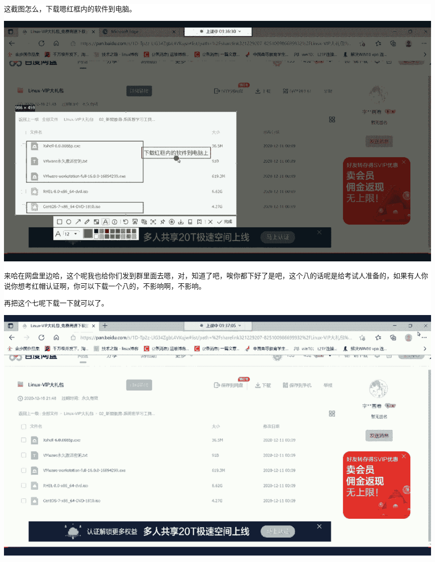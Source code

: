 这截图怎么，下载嗯红框内的软件到电脑。

![](img/407c9c403ebe11382b82e14cf5b2979f_19.png)

来哈在网盘里边哈，这个呢我也给你们发到群里面去嗯，对，知道了吧，唉你都下好了是吧，这个八的话呢是给考试人准备的，如果有人你说你想考红帽认证啊，你可以下载一个八的，不影响啊，不影响。

再把这个七呢下载一下就可以了。

![](img/407c9c403ebe11382b82e14cf5b2979f_21.png)
